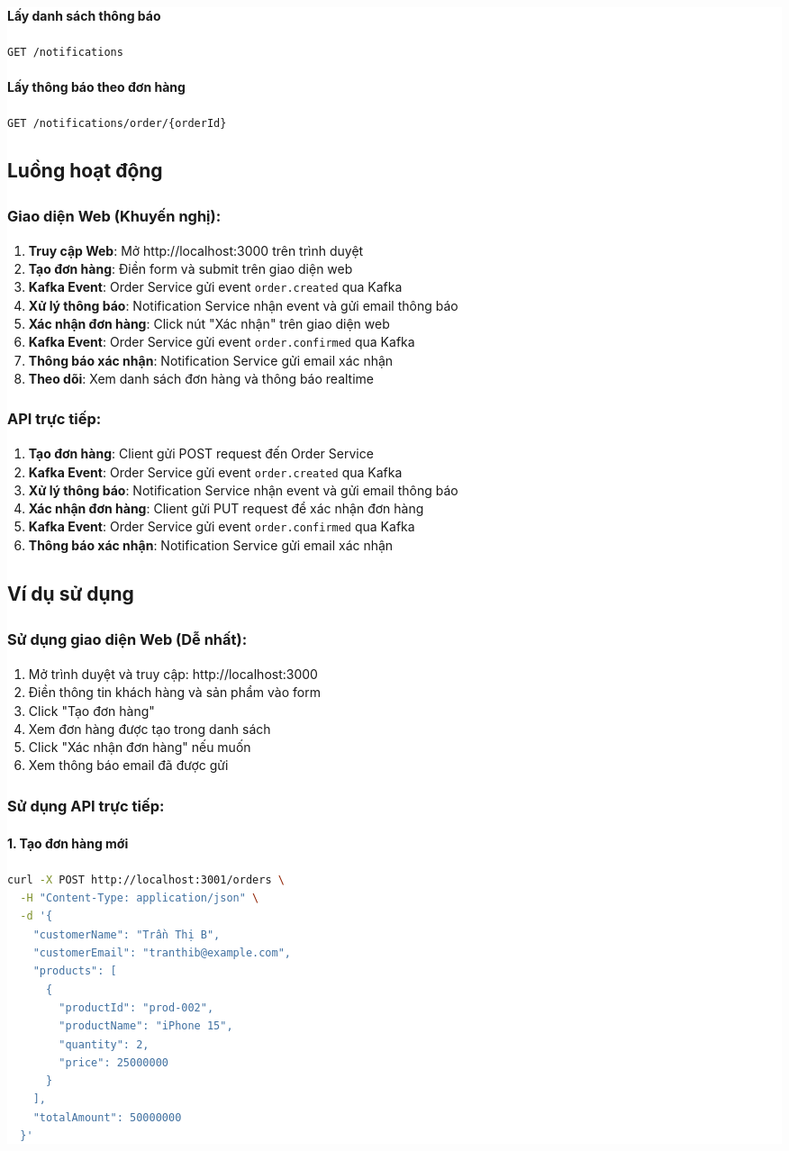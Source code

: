#### Lấy danh sách thông báo
```bash
GET /notifications
```

#### Lấy thông báo theo đơn hàng
```bash
GET /notifications/order/{orderId}
```

## Luồng hoạt động

### Giao diện Web (Khuyến nghị):
1. **Truy cập Web**: Mở http://localhost:3000 trên trình duyệt
2. **Tạo đơn hàng**: Điền form và submit trên giao diện web
3. **Kafka Event**: Order Service gửi event `order.created` qua Kafka
4. **Xử lý thông báo**: Notification Service nhận event và gửi email thông báo
5. **Xác nhận đơn hàng**: Click nút "Xác nhận" trên giao diện web
6. **Kafka Event**: Order Service gửi event `order.confirmed` qua Kafka
7. **Thông báo xác nhận**: Notification Service gửi email xác nhận
8. **Theo dõi**: Xem danh sách đơn hàng và thông báo realtime

### API trực tiếp:
1. **Tạo đơn hàng**: Client gửi POST request đến Order Service
2. **Kafka Event**: Order Service gửi event `order.created` qua Kafka
3. **Xử lý thông báo**: Notification Service nhận event và gửi email thông báo
4. **Xác nhận đơn hàng**: Client gửi PUT request để xác nhận đơn hàng
5. **Kafka Event**: Order Service gửi event `order.confirmed` qua Kafka
6. **Thông báo xác nhận**: Notification Service gửi email xác nhận

## Ví dụ sử dụng

### Sử dụng giao diện Web (Dễ nhất):
1. Mở trình duyệt và truy cập: http://localhost:3000
2. Điền thông tin khách hàng và sản phẩm vào form
3. Click "Tạo đơn hàng" 
4. Xem đơn hàng được tạo trong danh sách
5. Click "Xác nhận đơn hàng" nếu muốn
6. Xem thông báo email đã được gửi

### Sử dụng API trực tiếp:

#### 1. Tạo đơn hàng mới
```bash
curl -X POST http://localhost:3001/orders \
  -H "Content-Type: application/json" \
  -d '{
    "customerName": "Trần Thị B",
    "customerEmail": "tranthib@example.com",
    "products": [
      {
        "productId": "prod-002",
        "productName": "iPhone 15",
        "quantity": 2,
        "price": 25000000
      }
    ],
    "totalAmount": 50000000
  }'
```
